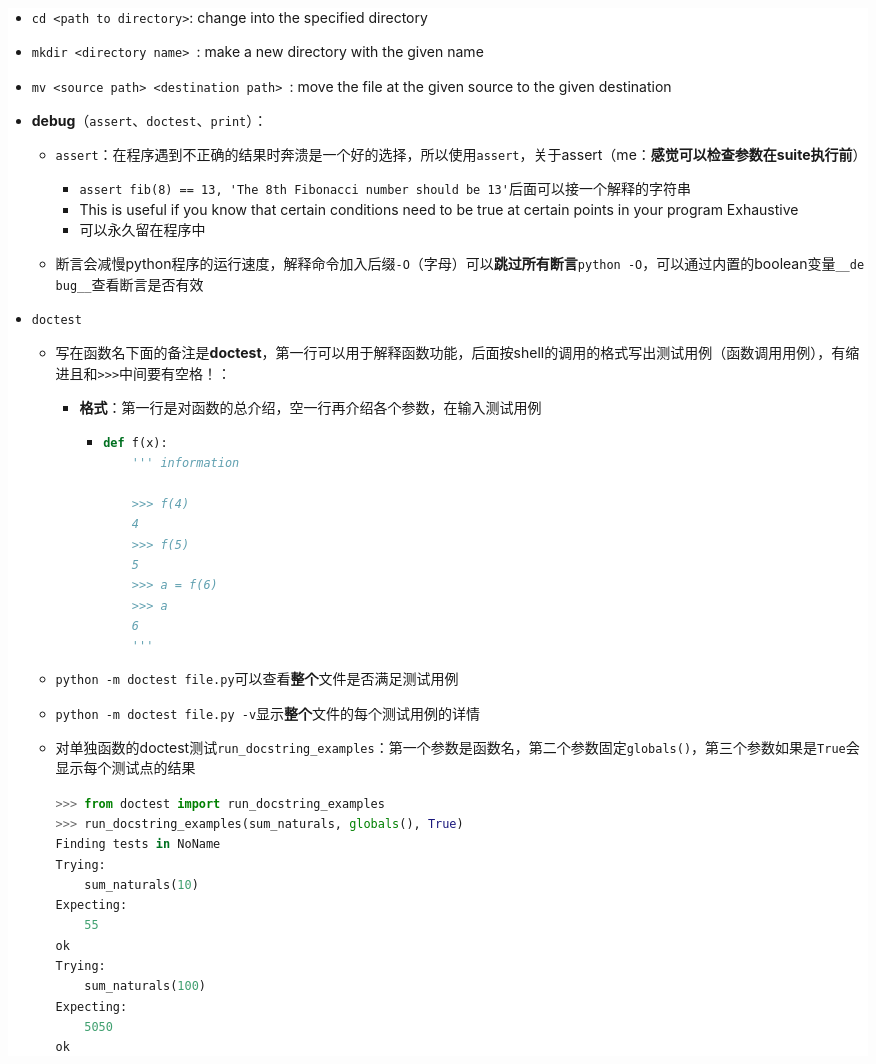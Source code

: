 - `cd <path to directory>`: change into the specified directory

- `mkdir <directory name> `: make a new directory with the given name

- `mv <source path> <destination path> `: move the file at the given source to the given destination

- **debug**（`assert`、`doctest`、`print`）：

  - `assert`：在程序遇到不正确的结果时奔溃是一个好的选择，所以使用`assert`，关于assert（me：**感觉可以检查参数在suite执行前**）

    - `assert fib(8) == 13, 'The 8th Fibonacci number should be 13'`后面可以接一个解释的字符串
    -  This is useful if you know that certain conditions need to be true at certain points in your program Exhaustive
    - 可以永久留在程序中
  - 断言会减慢python程序的运行速度，解释命令加入后缀`-O`（字母）可以**跳过所有断言**`python -O`，可以通过内置的boolean变量`__debug__`查看断言是否有效
  
- `doctest`
  
  - 写在函数名下面的备注是**doctest**，第一行可以用于解释函数功能，后面按shell的调用的格式写出测试用例（函数调用用例），有缩进且和`>>>`中间要有空格！：
  
    - **格式**：第一行是对函数的总介绍，空一行再介绍各个参数，在输入测试用例
  
      - ```python
        def f(x):
        	''' information
        
        	>>> f(4)
        	4
        	>>> f(5)
        	5
        	>>> a = f(6)
        	>>> a
        	6
        	'''
        ```
  
  - `python -m doctest file.py`可以查看**整个**文件是否满足测试用例
  
  - `python -m doctest file.py -v`显示**整个**文件的每个测试用例的详情
  
  - 对单独函数的doctest测试`run_docstring_examples`：第一个参数是函数名，第二个参数固定`globals()`，第三个参数如果是`True`会显示每个测试点的结果
  
      ```python
      >>> from doctest import run_docstring_examples
      >>> run_docstring_examples(sum_naturals, globals(), True)
      Finding tests in NoName
      Trying:
          sum_naturals(10)
      Expecting:
          55
      ok
      Trying:
          sum_naturals(100)
      Expecting:
          5050
      ok
    ```
  